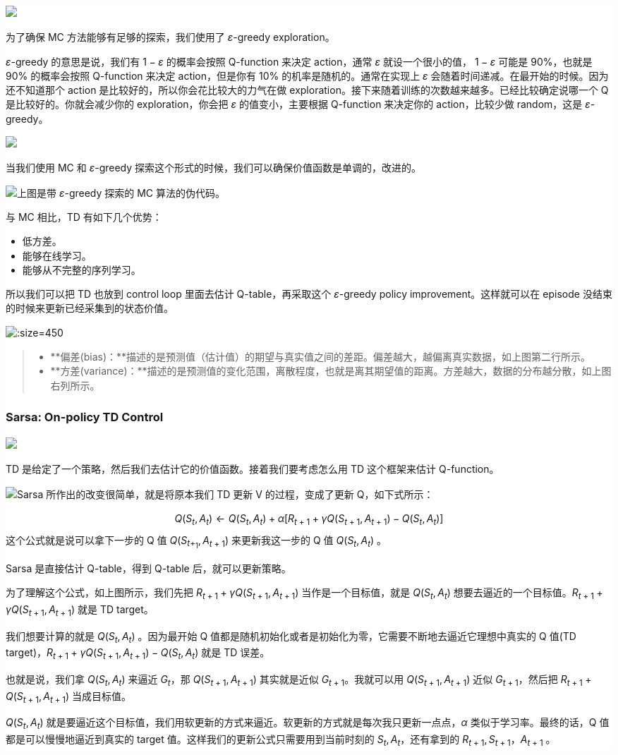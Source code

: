 ![](img/model_free_control_5.png)

为了确保 MC 方法能够有足够的探索，我们使用了 $\varepsilon$-greedy exploration。

$\varepsilon\text{-greedy}$ 的意思是说，我们有 $1-\varepsilon$ 的概率会按照 Q-function 来决定 action，通常 $\varepsilon$ 就设一个很小的值， $1-\varepsilon$ 可能是 90%，也就是 90% 的概率会按照 Q-function 来决定 action，但是你有 10% 的机率是随机的。通常在实现上 $\varepsilon$ 会随着时间递减。在最开始的时候。因为还不知道那个 action 是比较好的，所以你会花比较大的力气在做 exploration。接下来随着训练的次数越来越多。已经比较确定说哪一个 Q 是比较好的。你就会减少你的 exploration，你会把 $\varepsilon$ 的值变小，主要根据 Q-function 来决定你的 action，比较少做 random，这是 $\varepsilon\text{-greedy}$。

![](img/model_free_control_6.png)

当我们使用 MC 和 $\varepsilon$-greedy 探索这个形式的时候，我们可以确保价值函数是单调的，改进的。

![](img/model_free_control_7.png)上图是带 $\varepsilon$-greedy 探索的 MC 算法的伪代码。

与 MC 相比，TD 有如下几个优势：

* 低方差。
* 能够在线学习。
* 能够从不完整的序列学习。

所以我们可以把 TD 也放到 control loop 里面去估计 Q-table，再采取这个 $\varepsilon$-greedy policy improvement。这样就可以在 episode 没结束的时候来更新已经采集到的状态价值。  

![](img/bias_variance.png ':size=450')

>* **偏差(bias)：**描述的是预测值（估计值）的期望与真实值之间的差距。偏差越大，越偏离真实数据，如上图第二行所示。
>* **方差(variance)：**描述的是预测值的变化范围，离散程度，也就是离其期望值的距离。方差越大，数据的分布越分散，如上图右列所示。

### Sarsa: On-policy TD Control

![](img/model_free_control_9.png)

TD 是给定了一个策略，然后我们去估计它的价值函数。接着我们要考虑怎么用 TD 这个框架来估计 Q-function。

![](img/3.14.png)Sarsa 所作出的改变很简单，就是将原本我们 TD 更新 V 的过程，变成了更新 Q，如下式所示：

$$
Q\left(S_{t}, A_{t}\right) \leftarrow Q\left(S_{t}, A_{t}\right)+\alpha\left[R_{t+1}+\gamma Q\left(S_{t+1}, A_{t+1}\right)-Q\left(S_{t}, A_{t}\right)\right]
$$
这个公式就是说可以拿下一步的 Q 值 $Q(S_{t+_1},A_{t+1})$ 来更新我这一步的 Q 值 $Q(S_t,A_t)$ 。

Sarsa 是直接估计 Q-table，得到 Q-table 后，就可以更新策略。

为了理解这个公式，如上图所示，我们先把 $R_{t+1}+\gamma Q\left(S_{t+1}, A_{t+1}\right.)$ 当作是一个目标值，就是 $Q(S_t,A_t)$ 想要去逼近的一个目标值。$R_{t+1}+\gamma Q\left(S_{t+1}, A_{t+1}\right.)$ 就是 TD target。

我们想要计算的就是 $Q(S_t,A_t)$ 。因为最开始 Q 值都是随机初始化或者是初始化为零，它需要不断地去逼近它理想中真实的 Q 值(TD target)，$R_{t+1}+\gamma Q\left(S_{t+1}, A_{t+1}\right)-Q\left(S_{t}, A_{t}\right)$ 就是 TD 误差。

也就是说，我们拿 $Q(S_t,A_t)$ 来逼近 $G_t$，那 $Q(S_{t+1},A_{t+1})$ 其实就是近似 $G_{t+1}$。我就可以用  $Q(S_{t+1},A_{t+1})$ 近似 $G_{t+1}$，然后把  $R_{t+1}+Q(S_{t+1},A_{t+1})$  当成目标值。

$Q(S_t,A_t)$  就是要逼近这个目标值，我们用软更新的方式来逼近。软更新的方式就是每次我只更新一点点，$\alpha$ 类似于学习率。最终的话，Q 值都是可以慢慢地逼近到真实的 target 值。这样我们的更新公式只需要用到当前时刻的 $S_{t},A_t$，还有拿到的 $R_{t+1}, S_{t+1}，A_{t+1}$ 。
